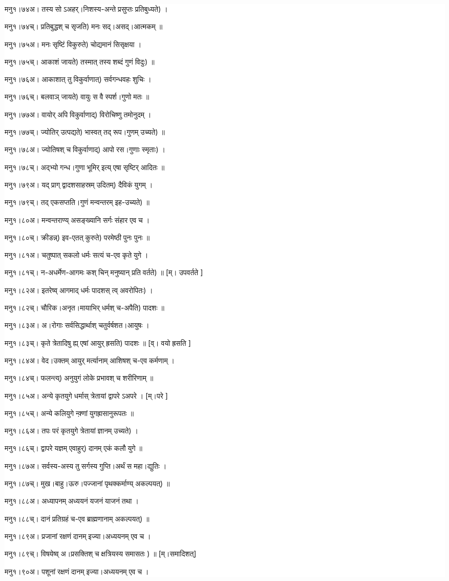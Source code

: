 मनु१।७४अ। तस्य सो ऽअहर्।निशस्य-अन्ते प्रसुप्तः प्रतिबुध्यते) ।  
    
मनु१।७४च्। प्रतिबुद्धश् च सृजति) मनः सद्।असद्।आत्मकम् ॥  
    
मनु१।७५अ। मनः सृष्टिं विकुरुते) चोद्यमानं सिसृक्षया ।  
    
मनु१।७५च्। आकाशं जायते) तस्मात् तस्य शब्दं गुणं विदुः) ॥  
    
मनु१।७६अ। आकाशात् तु विकुर्वाणात्) सर्वगन्धवहः शुचिः ।  
    
मनु१।७६च्। बलवाञ् जायते) वायुः स वै स्पर्श।गुणो मतः ॥  
    
मनु१।७७अ। वायोर् अपि विकुर्वाणाद्) विरोचिष्णु तमोनुदम् ।  
    
मनु१।७७च्। ज्योतिर् उत्पद्यते) भास्वत् तद् रूप।गुणम् उच्यते) ॥  
    
मनु१।७८अ। ज्योतिषश् च विकुर्वाणाद्) आपो रस।गुणाः स्मृताः) ।  
    
मनु१।७८च्। अद्भ्यो गन्ध।गुणा भूमिर् इत्य् एषा सृष्टिर् आदितः ॥  
    
मनु१।७९अ। यद् प्राग् द्वादशसाहस्रम् उदितम्) दैविकं युगम् ।  
    
मनु१।७९च्। तद् एकसप्तति।गुणं मन्वन्तरम् इह-उच्यते) ॥  
    
मनु१।८०अ। मन्वन्तराण्य् असङ्ख्यानि सर्गः संहार एव च ।   
    
मनु१।८०च्। क्रीडन्न्) इव-एतत् कुरुते) परमेष्ठी पुनः पुनः ॥

मनु१।८१अ। चतुष्पात् सकलो धर्मः सत्यं च-एव कृते युगे ।  
    
मनु१।८१च्। न-अधर्मेण-आगमः कश् चिन् मनुष्यान् प्रति वर्तते) ॥ [म्। उपवर्तते ]  
    
मनु१।८२अ। इतरेष्व् आगमाद् धर्मः पादशस् त्व् अवरोपितः) ।  
    
मनु१।८२च्। चौरिक।अनृत।मायाभिर् धर्मश् च-अपैति) पादशः ॥  
    
मनु१।८३अ। अ।रोगाः सर्वसिद्धार्थाश् चतुर्वर्षशत।आयुषः ।  
    
मनु१।८३च्। कृते त्रेतादिषु ह्य् एषां आयुर् ह्रसति) पादशः ॥ [व्। वयो ह्रसति ]  
    
मनु१।८४अ। वेद।उक्तम् आयुर् मर्त्यानाम् आशिषश् च-एव कर्मणाम् ।  
    
मनु१।८४च्। फलन्त्य्) अनुयुगं लोके प्रभावश् च शरीरिणाम् ॥  
    
मनु१।८५अ। अन्ये कृतयुगे धर्मास् त्रेतायां द्वापरे ऽअपरे । [म्।परे ]  
    
मनु१।८५च्। अन्ये कलियुगे न्क़्णां युगह्रासानुरूपतः ॥  
    
मनु१।८६अ। तपः परं कृतयुगे त्रेतायां ज्ञानम् उच्यते) ।  
    
मनु१।८६च्। द्वापरे यज्ञम् एवाहुर्) दानम् एकं कलौ युगे ॥  
    
मनु१।८७अ। सर्वस्य-अस्य तु सर्गस्य गुप्ति।अर्थं स महा।द्युतिः ।  
    
मनु१।८७च्। मुख।बाहु।ऊरु।पज्जानां पृथक्कर्माण्य् अकल्पयत्) ॥  
    
मनु१।८८अ। अध्यापनम् अध्ययनं यजनं याजनं तथा ।  
    
मनु१।८८च्। दानं प्रतिग्रहं च-एव ब्राह्मणानाम् अकल्पयत्) ॥  
    
मनु१।८९अ। प्रजानां रक्षणं दानम् इज्या।अध्ययनम् एव च ।  
    
मनु१।८९च्। विषयेष्व् अ।प्रसक्तिश् च क्षत्रियस्य समासतः ) ॥ [म्।समादिशत्]  
    
मनु१।९०अ। पशूनां रक्षणं दानम् इज्या।अध्ययनम् एव च ।  
    